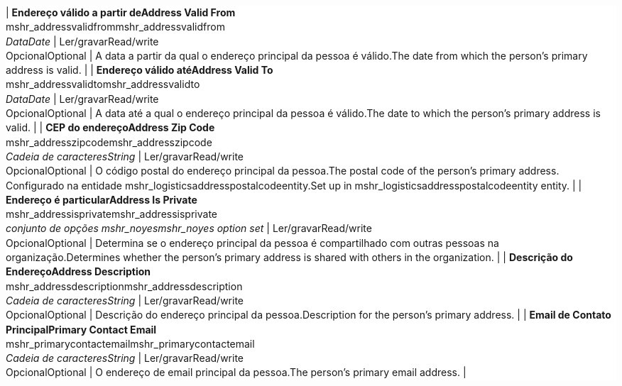 | <span data-ttu-id="b5a2c-350">**Endereço válido a partir de**</span><span class="sxs-lookup"><span data-stu-id="b5a2c-350">**Address Valid From**</span></span><br><span data-ttu-id="b5a2c-351">mshr_addressvalidfrom</span><span class="sxs-lookup"><span data-stu-id="b5a2c-351">mshr_addressvalidfrom</span></span><br><span data-ttu-id="b5a2c-352">*Data*</span><span class="sxs-lookup"><span data-stu-id="b5a2c-352">*Date*</span></span> | <span data-ttu-id="b5a2c-353">Ler/gravar</span><span class="sxs-lookup"><span data-stu-id="b5a2c-353">Read/write</span></span><br><span data-ttu-id="b5a2c-354">Opcional</span><span class="sxs-lookup"><span data-stu-id="b5a2c-354">Optional</span></span> | <span data-ttu-id="b5a2c-355">A data a partir da qual o endereço principal da pessoa é válido.</span><span class="sxs-lookup"><span data-stu-id="b5a2c-355">The date from which the person’s primary address is valid.</span></span> |
| <span data-ttu-id="b5a2c-356">**Endereço válido até**</span><span class="sxs-lookup"><span data-stu-id="b5a2c-356">**Address Valid To**</span></span><br><span data-ttu-id="b5a2c-357">mshr_addressvalidto</span><span class="sxs-lookup"><span data-stu-id="b5a2c-357">mshr_addressvalidto</span></span><br><span data-ttu-id="b5a2c-358">*Data*</span><span class="sxs-lookup"><span data-stu-id="b5a2c-358">*Date*</span></span> | <span data-ttu-id="b5a2c-359">Ler/gravar</span><span class="sxs-lookup"><span data-stu-id="b5a2c-359">Read/write</span></span><br><span data-ttu-id="b5a2c-360">Opcional</span><span class="sxs-lookup"><span data-stu-id="b5a2c-360">Optional</span></span> | <span data-ttu-id="b5a2c-361">A data até a qual o endereço principal da pessoa é válido.</span><span class="sxs-lookup"><span data-stu-id="b5a2c-361">The date to which the person’s primary address is valid.</span></span> |
| <span data-ttu-id="b5a2c-362">**CEP do endereço**</span><span class="sxs-lookup"><span data-stu-id="b5a2c-362">**Address Zip Code**</span></span><br><span data-ttu-id="b5a2c-363">mshr_addresszipcode</span><span class="sxs-lookup"><span data-stu-id="b5a2c-363">mshr_addresszipcode</span></span><br><span data-ttu-id="b5a2c-364">*Cadeia de caracteres*</span><span class="sxs-lookup"><span data-stu-id="b5a2c-364">*String*</span></span> | <span data-ttu-id="b5a2c-365">Ler/gravar</span><span class="sxs-lookup"><span data-stu-id="b5a2c-365">Read/write</span></span><br><span data-ttu-id="b5a2c-366">Opcional</span><span class="sxs-lookup"><span data-stu-id="b5a2c-366">Optional</span></span> | <span data-ttu-id="b5a2c-367">O código postal do endereço principal da pessoa.</span><span class="sxs-lookup"><span data-stu-id="b5a2c-367">The postal code of the person’s primary address.</span></span> <span data-ttu-id="b5a2c-368">Configurado na entidade mshr_logisticsaddresspostalcodeentity.</span><span class="sxs-lookup"><span data-stu-id="b5a2c-368">Set up in mshr_logisticsaddresspostalcodeentity entity.</span></span> |
| <span data-ttu-id="b5a2c-369">**Endereço é particular**</span><span class="sxs-lookup"><span data-stu-id="b5a2c-369">**Address Is Private**</span></span><br><span data-ttu-id="b5a2c-370">mshr_addressisprivate</span><span class="sxs-lookup"><span data-stu-id="b5a2c-370">mshr_addressisprivate</span></span><br><span data-ttu-id="b5a2c-371">*conjunto de opções mshr_noyes*</span><span class="sxs-lookup"><span data-stu-id="b5a2c-371">*mshr_noyes option set*</span></span> | <span data-ttu-id="b5a2c-372">Ler/gravar</span><span class="sxs-lookup"><span data-stu-id="b5a2c-372">Read/write</span></span><br><span data-ttu-id="b5a2c-373">Opcional</span><span class="sxs-lookup"><span data-stu-id="b5a2c-373">Optional</span></span> | <span data-ttu-id="b5a2c-374">Determina se o endereço principal da pessoa é compartilhado com outras pessoas na organização.</span><span class="sxs-lookup"><span data-stu-id="b5a2c-374">Determines whether the person’s primary address is shared with others in the organization.</span></span> |
| <span data-ttu-id="b5a2c-375">**Descrição do Endereço**</span><span class="sxs-lookup"><span data-stu-id="b5a2c-375">**Address Description**</span></span><br><span data-ttu-id="b5a2c-376">mshr_addressdescription</span><span class="sxs-lookup"><span data-stu-id="b5a2c-376">mshr_addressdescription</span></span><br><span data-ttu-id="b5a2c-377">*Cadeia de caracteres*</span><span class="sxs-lookup"><span data-stu-id="b5a2c-377">*String*</span></span> | <span data-ttu-id="b5a2c-378">Ler/gravar</span><span class="sxs-lookup"><span data-stu-id="b5a2c-378">Read/write</span></span><br><span data-ttu-id="b5a2c-379">Opcional</span><span class="sxs-lookup"><span data-stu-id="b5a2c-379">Optional</span></span> | <span data-ttu-id="b5a2c-380">Descrição do endereço principal da pessoa.</span><span class="sxs-lookup"><span data-stu-id="b5a2c-380">Description for the person’s primary address.</span></span> |
| <span data-ttu-id="b5a2c-381">**Email de Contato Principal**</span><span class="sxs-lookup"><span data-stu-id="b5a2c-381">**Primary Contact Email**</span></span><br><span data-ttu-id="b5a2c-382">mshr_primarycontactemail</span><span class="sxs-lookup"><span data-stu-id="b5a2c-382">mshr_primarycontactemail</span></span><br><span data-ttu-id="b5a2c-383">*Cadeia de caracteres*</span><span class="sxs-lookup"><span data-stu-id="b5a2c-383">*String*</span></span> | <span data-ttu-id="b5a2c-384">Ler/gravar</span><span class="sxs-lookup"><span data-stu-id="b5a2c-384">Read/write</span></span><br><span data-ttu-id="b5a2c-385">Opcional</span><span class="sxs-lookup"><span data-stu-id="b5a2c-385">Optional</span></span> | <span data-ttu-id="b5a2c-386">O endereço de email principal da pessoa.</span><span class="sxs-lookup"><span data-stu-id="b5a2c-386">The person’s primary email address.</span></span> |